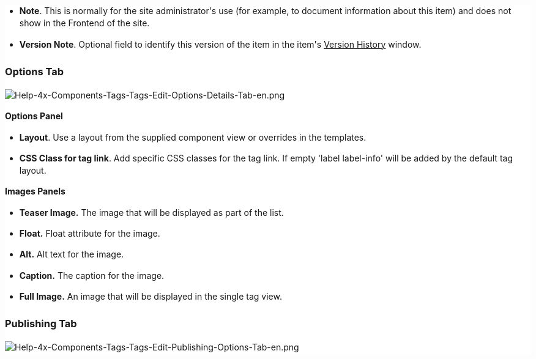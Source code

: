 

- **Note**. This is normally for the site administrator's use (for
  example, to document information about this item) and does not show in
  the Frontend of the site.



- **Version Note**. Optional field to identify this version of the item
  in the item's [Version
  History](https://docs.joomla.org/Help40:Components_Version_History/de "Special:MyLanguage/Help40:Components Version History/de")
  window.

### Options Tab

<img
src="https://docs.joomla.org/images/d/d6/Help-4x-Components-Tags-Tags-Edit-Options-Details-Tab-en.png"
decoding="async" data-file-width="800" data-file-height="387"
width="800" height="387"
alt="Help-4x-Components-Tags-Tags-Edit-Options-Details-Tab-en.png" />

**Options Panel**

- **Layout**. Use a layout from the supplied component view or overrides
  in the templates.



- **CSS Class for tag link**. Add specific CSS classes for the tag link.
  If empty 'label label-info' will be added by the default tag layout.

**Images Panels**

- **Teaser Image.** The image that will be displayed as part of the
  list.



- **Float.** Float attribute for the image.



- **Alt.** Alt text for the image.



- **Caption.** The caption for the image.



- **Full Image.** An image that will be displayed in the single tag
  view.

### Publishing Tab

<img
src="https://docs.joomla.org/images/6/61/Help-4x-Components-Tags-Tags-Edit-Publishing-Options-Tab-en.png"
decoding="async" data-file-width="800" data-file-height="355"
width="800" height="355"
alt="Help-4x-Components-Tags-Tags-Edit-Publishing-Options-Tab-en.png" />
